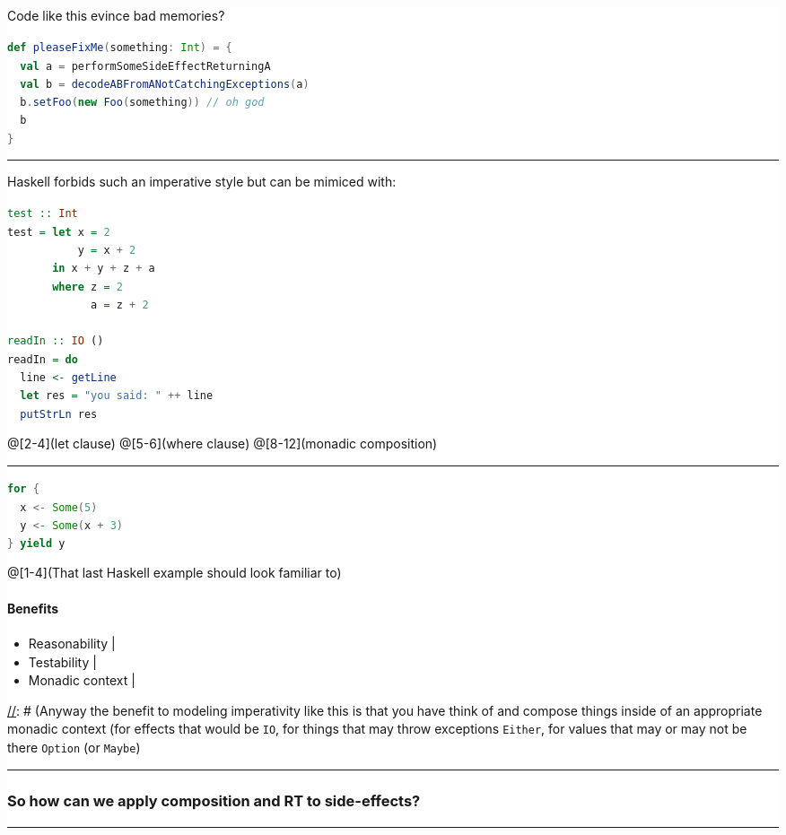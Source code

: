 Code like this evince bad memories?

```scala
def pleaseFixMe(something: Int) = {
  val a = performSomeSideEffectReturningA
  val b = decodeABFromANotCatchingExceptions(a)
  b.setFoo(new Foo(something)) // oh god
  b
}
```

[//]: # (You're assigning arbitrary expressions, which may or may not occur in a context, monadic or not, to vals, which then may or may not be used but may depend on a previous imperative declaration, and you're mutating a val)

---

Haskell forbids such an imperative style but can be mimiced with:

```haskell
test :: Int
test = let x = 2
           y = x + 2
       in x + y + z + a
       where z = 2
             a = z + 2

readIn :: IO ()
readIn = do
  line <- getLine
  let res = "you said: " ++ line
  putStrLn res

```
@[2-4](let clause)
@[5-6](where clause)
@[8-12](monadic composition)

---

```scala
for {
  x <- Some(5)
  y <- Some(x + 3)
} yield y
```

@[1-4](That last Haskell example should look familiar to)

#### Benefits

* Reasonability |
* Testability |
* Monadic context |

[//]: # (Testability -- via composability since you can test individual functions or chained functions)

[//]: # (Anyway the benefit to modeling imperativity like this is that you have think of and compose things inside of an appropriate monadic context (for effects that would be `IO`, for things that may throw exceptions `Either`, for values that may or may not be there `Option` (or `Maybe`)

---

### So how can we apply composition and RT to side-effects?

---

[//]: # (hello)